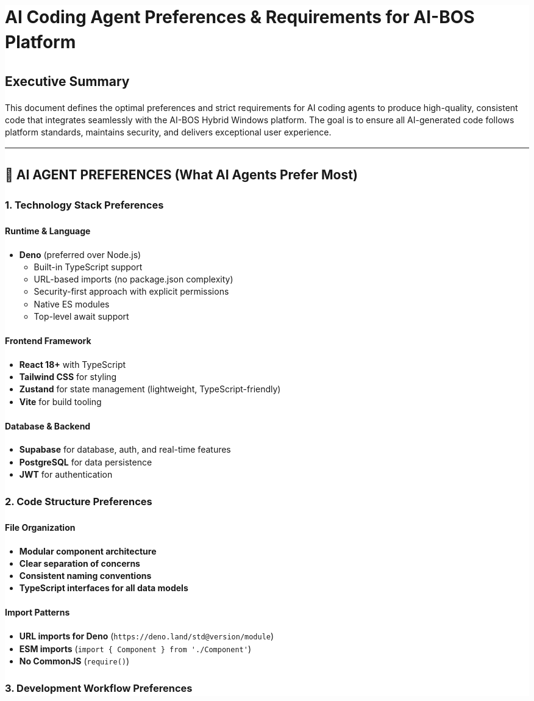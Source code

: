 # AI Coding Agent Preferences & Requirements for AI-BOS Platform

## Executive Summary

This document defines the optimal preferences and strict requirements for AI coding agents to produce high-quality, consistent code that integrates seamlessly with the AI-BOS Hybrid Windows platform. The goal is to ensure all AI-generated code follows platform standards, maintains security, and delivers exceptional user experience.

---

  ## 🎯 AI AGENT PREFERENCES (What AI Agents Prefer Most)

### 1. **Technology Stack Preferences**

#### **Runtime & Language**
- **Deno** (preferred over Node.js)
  - Built-in TypeScript support
  - URL-based imports (no package.json complexity)
  - Security-first approach with explicit permissions
  - Native ES modules
  - Top-level await support

#### **Frontend Framework**
- **React 18+** with TypeScript
- **Tailwind CSS** for styling
- **Zustand** for state management (lightweight, TypeScript-friendly)
- **Vite** for build tooling

#### **Database & Backend**
- **Supabase** for database, auth, and real-time features
- **PostgreSQL** for data persistence
- **JWT** for authentication

### 2. **Code Structure Preferences**

#### **File Organization**
- **Modular component architecture**
- **Clear separation of concerns**
- **Consistent naming conventions**
- **TypeScript interfaces for all data models**

#### **Import Patterns**
- **URL imports for Deno** (`https://deno.land/std@version/module`)
- **ESM imports** (`import { Component } from './Component'`)
- **No CommonJS** (`require()`)

### 3. **Development Workflow Preferences**
